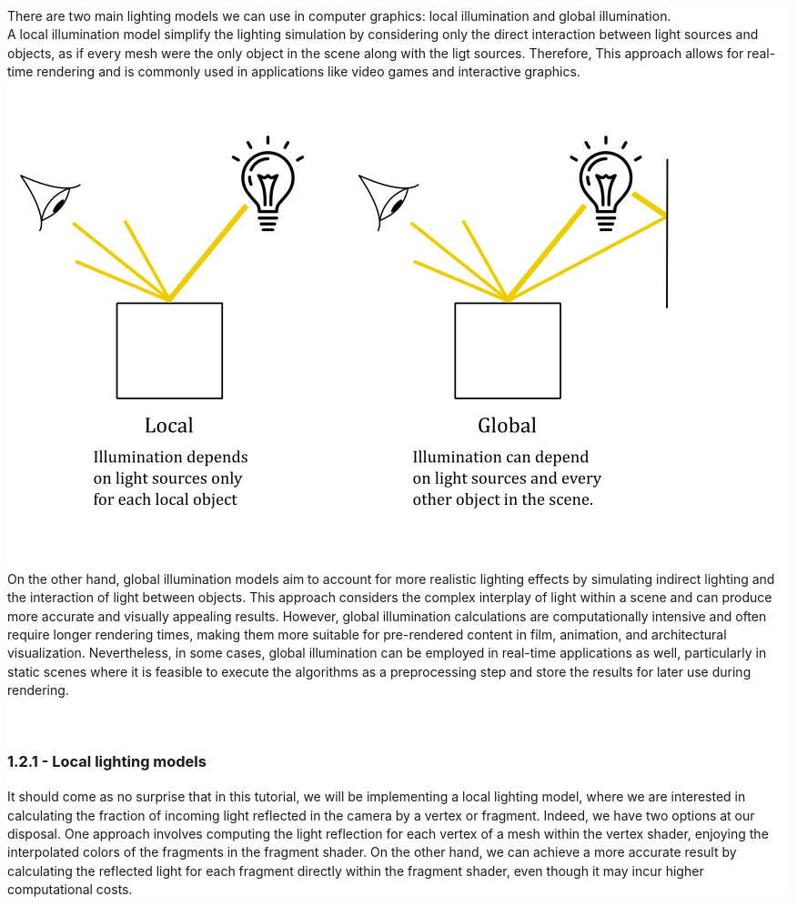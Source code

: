 There are two main lighting models we can use in computer graphics: local illumination and global illumination. <br>
A local illumination model simplify the lighting simulation by considering only the direct interaction between light sources and objects, as if every mesh were the only object in the scene along with the ligt sources. Therefore,  This approach allows for real-time rendering and is commonly used in applications like video games and interactive graphics.

<br>

![Image](images/01/H/local-vs-global.png)

<br>

On the other hand, global illumination models aim to account for more realistic lighting effects by simulating indirect lighting and the interaction of light between objects. This approach considers the complex interplay of light within a scene and can produce more accurate and visually appealing results. However, global illumination calculations are computationally intensive and often require longer rendering times, making them more suitable for pre-rendered content in film, animation, and architectural visualization. Nevertheless, in some cases, global illumination can be employed in real-time applications as well, particularly in static scenes where it is feasible to execute the algorithms as a preprocessing step and store the results for later use during rendering.

<br>

### 1.2.1 - Local lighting models

It should come as no surprise that in this tutorial, we will be implementing a local lighting model, where we are interested in calculating the fraction of incoming light reflected in the camera by a vertex or fragment. Indeed, we have two options at our disposal. One approach involves computing the light reflection for each vertex of a mesh within the vertex shader, enjoying the interpolated colors of the fragments in the fragment shader. On the other hand, we can achieve a more accurate result by calculating the reflected light for each fragment directly within the fragment shader, even though it may incur higher computational costs.
